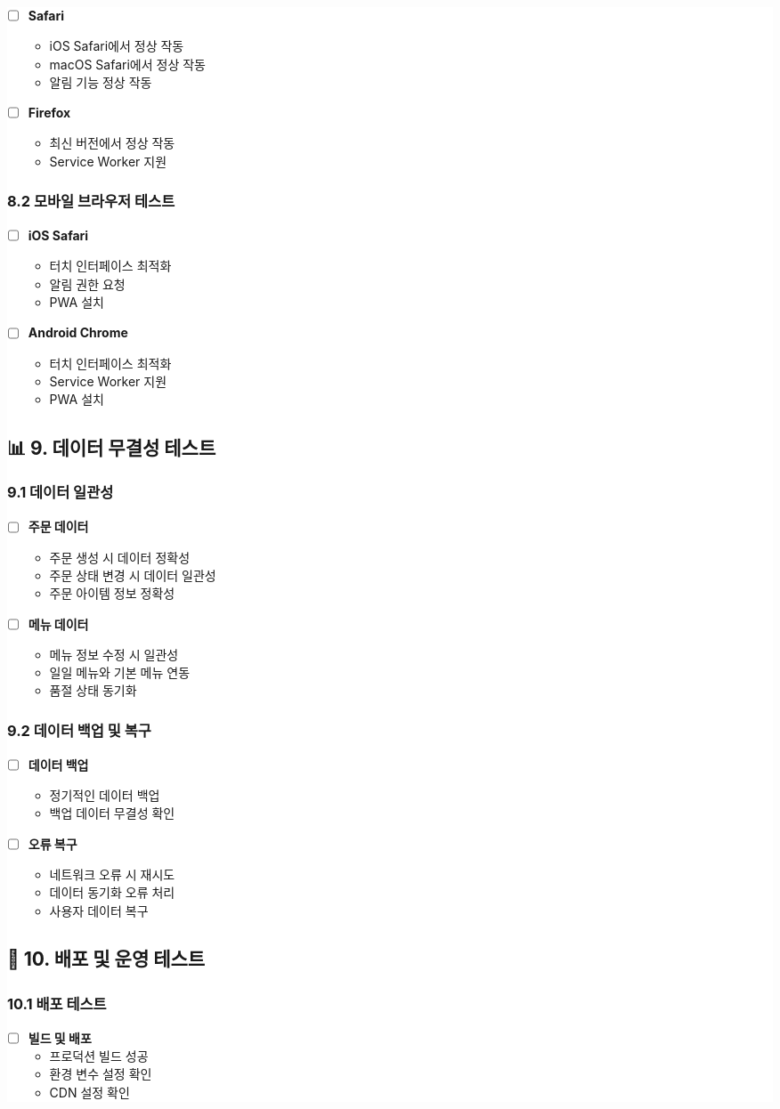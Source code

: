 - [ ] **Safari**
  - iOS Safari에서 정상 작동
  - macOS Safari에서 정상 작동
  - 알림 기능 정상 작동

- [ ] **Firefox**
  - 최신 버전에서 정상 작동
  - Service Worker 지원

### 8.2 모바일 브라우저 테스트
- [ ] **iOS Safari**
  - 터치 인터페이스 최적화
  - 알림 권한 요청
  - PWA 설치

- [ ] **Android Chrome**
  - 터치 인터페이스 최적화
  - Service Worker 지원
  - PWA 설치

## 📊 9. 데이터 무결성 테스트

### 9.1 데이터 일관성
- [ ] **주문 데이터**
  - 주문 생성 시 데이터 정확성
  - 주문 상태 변경 시 데이터 일관성
  - 주문 아이템 정보 정확성

- [ ] **메뉴 데이터**
  - 메뉴 정보 수정 시 일관성
  - 일일 메뉴와 기본 메뉴 연동
  - 품절 상태 동기화

### 9.2 데이터 백업 및 복구
- [ ] **데이터 백업**
  - 정기적인 데이터 백업
  - 백업 데이터 무결성 확인

- [ ] **오류 복구**
  - 네트워크 오류 시 재시도
  - 데이터 동기화 오류 처리
  - 사용자 데이터 복구

## 🚀 10. 배포 및 운영 테스트

### 10.1 배포 테스트
- [ ] **빌드 및 배포**
  - 프로덕션 빌드 성공
  - 환경 변수 설정 확인
  - CDN 설정 확인
